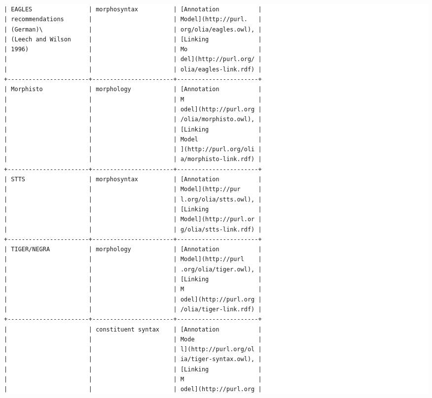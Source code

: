 	| EAGLES                | morphosyntax          | [Annotation           |
	| recommendations       |                       | Model](http://purl.   |
	| (German)\             |                       | org/olia/eagles.owl), |
	| (Leech and Wilson     |                       | [Linking              |
	| 1996)                 |                       | Mo                    |
	|                       |                       | del](http://purl.org/ |
	|                       |                       | olia/eagles-link.rdf) |
	+-----------------------+-----------------------+-----------------------+
	| Morphisto             | morphology            | [Annotation           |
	|                       |                       | M                     |
	|                       |                       | odel](http://purl.org |
	|                       |                       | /olia/morphisto.owl), |
	|                       |                       | [Linking              |
	|                       |                       | Model                 |
	|                       |                       | ](http://purl.org/oli |
	|                       |                       | a/morphisto-link.rdf) |
	+-----------------------+-----------------------+-----------------------+
	| STTS                  | morphosyntax          | [Annotation           |
	|                       |                       | Model](http://pur     |
	|                       |                       | l.org/olia/stts.owl), |
	|                       |                       | [Linking              |
	|                       |                       | Model](http://purl.or |
	|                       |                       | g/olia/stts-link.rdf) |
	+-----------------------+-----------------------+-----------------------+
	| TIGER/NEGRA           | morphology            | [Annotation           |
	|                       |                       | Model](http://purl    |
	|                       |                       | .org/olia/tiger.owl), |
	|                       |                       | [Linking              |
	|                       |                       | M                     |
	|                       |                       | odel](http://purl.org |
	|                       |                       | /olia/tiger-link.rdf) |
	+-----------------------+-----------------------+-----------------------+
	|                       | constituent syntax    | [Annotation           |
	|                       |                       | Mode                  |
	|                       |                       | l](http://purl.org/ol |
	|                       |                       | ia/tiger-syntax.owl), |
	|                       |                       | [Linking              |
	|                       |                       | M                     |
	|                       |                       | odel](http://purl.org |